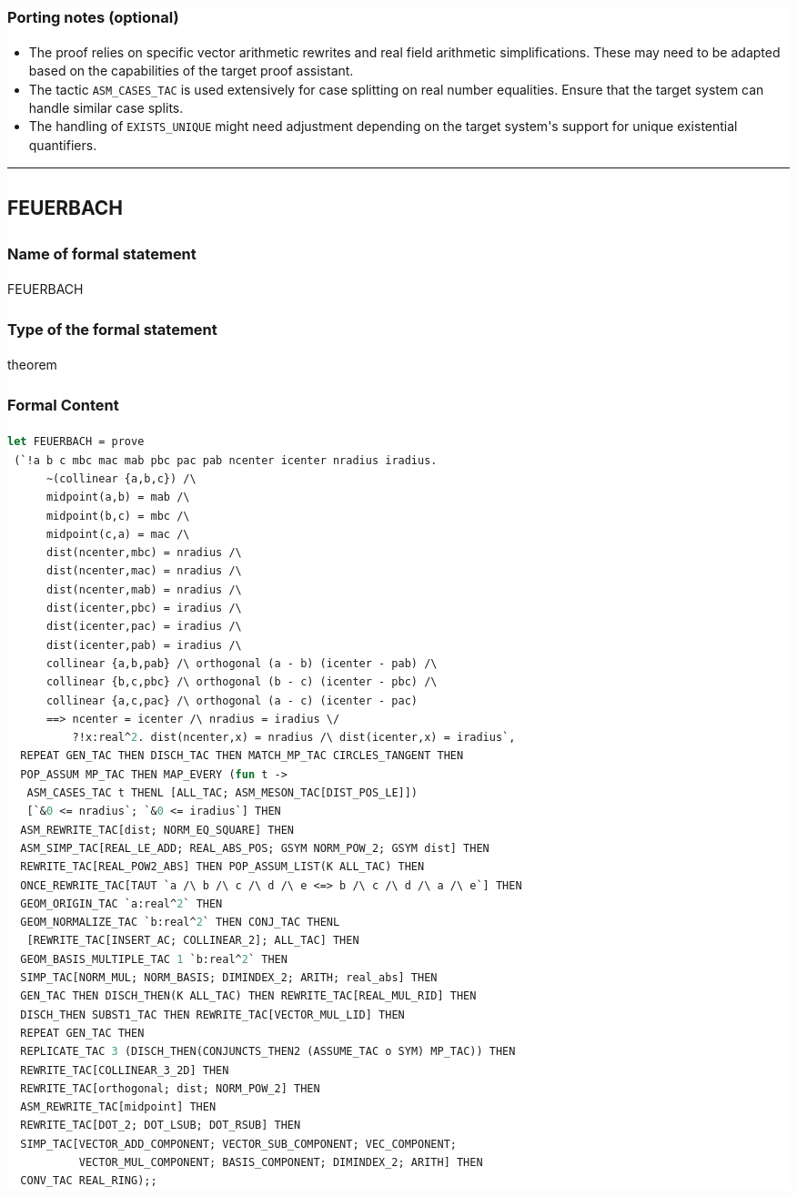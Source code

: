 ### Porting notes (optional)
- The proof relies on specific vector arithmetic rewrites and real field arithmetic simplifications. These may need to be adapted based on the capabilities of the target proof assistant.
- The tactic `ASM_CASES_TAC` is used extensively for case splitting on real number equalities. Ensure that the target system can handle similar case splits.
- The handling of `EXISTS_UNIQUE` might need adjustment depending on the target system's support for unique existential quantifiers.


---

## FEUERBACH

### Name of formal statement
FEUERBACH

### Type of the formal statement
theorem

### Formal Content
```ocaml
let FEUERBACH = prove
 (`!a b c mbc mac mab pbc pac pab ncenter icenter nradius iradius.
      ~(collinear {a,b,c}) /\
      midpoint(a,b) = mab /\
      midpoint(b,c) = mbc /\
      midpoint(c,a) = mac /\
      dist(ncenter,mbc) = nradius /\
      dist(ncenter,mac) = nradius /\
      dist(ncenter,mab) = nradius /\
      dist(icenter,pbc) = iradius /\
      dist(icenter,pac) = iradius /\
      dist(icenter,pab) = iradius /\
      collinear {a,b,pab} /\ orthogonal (a - b) (icenter - pab) /\
      collinear {b,c,pbc} /\ orthogonal (b - c) (icenter - pbc) /\
      collinear {a,c,pac} /\ orthogonal (a - c) (icenter - pac)
      ==> ncenter = icenter /\ nradius = iradius \/
          ?!x:real^2. dist(ncenter,x) = nradius /\ dist(icenter,x) = iradius`,
  REPEAT GEN_TAC THEN DISCH_TAC THEN MATCH_MP_TAC CIRCLES_TANGENT THEN
  POP_ASSUM MP_TAC THEN MAP_EVERY (fun t ->
   ASM_CASES_TAC t THENL [ALL_TAC; ASM_MESON_TAC[DIST_POS_LE]])
   [`&0 <= nradius`; `&0 <= iradius`] THEN
  ASM_REWRITE_TAC[dist; NORM_EQ_SQUARE] THEN
  ASM_SIMP_TAC[REAL_LE_ADD; REAL_ABS_POS; GSYM NORM_POW_2; GSYM dist] THEN
  REWRITE_TAC[REAL_POW2_ABS] THEN POP_ASSUM_LIST(K ALL_TAC) THEN
  ONCE_REWRITE_TAC[TAUT `a /\ b /\ c /\ d /\ e <=> b /\ c /\ d /\ a /\ e`] THEN
  GEOM_ORIGIN_TAC `a:real^2` THEN
  GEOM_NORMALIZE_TAC `b:real^2` THEN CONJ_TAC THENL
   [REWRITE_TAC[INSERT_AC; COLLINEAR_2]; ALL_TAC] THEN
  GEOM_BASIS_MULTIPLE_TAC 1 `b:real^2` THEN
  SIMP_TAC[NORM_MUL; NORM_BASIS; DIMINDEX_2; ARITH; real_abs] THEN
  GEN_TAC THEN DISCH_THEN(K ALL_TAC) THEN REWRITE_TAC[REAL_MUL_RID] THEN
  DISCH_THEN SUBST1_TAC THEN REWRITE_TAC[VECTOR_MUL_LID] THEN
  REPEAT GEN_TAC THEN
  REPLICATE_TAC 3 (DISCH_THEN(CONJUNCTS_THEN2 (ASSUME_TAC o SYM) MP_TAC)) THEN
  REWRITE_TAC[COLLINEAR_3_2D] THEN
  REWRITE_TAC[orthogonal; dist; NORM_POW_2] THEN
  ASM_REWRITE_TAC[midpoint] THEN
  REWRITE_TAC[DOT_2; DOT_LSUB; DOT_RSUB] THEN
  SIMP_TAC[VECTOR_ADD_COMPONENT; VECTOR_SUB_COMPONENT; VEC_COMPONENT;
           VECTOR_MUL_COMPONENT; BASIS_COMPONENT; DIMINDEX_2; ARITH] THEN
  CONV_TAC REAL_RING);;
```